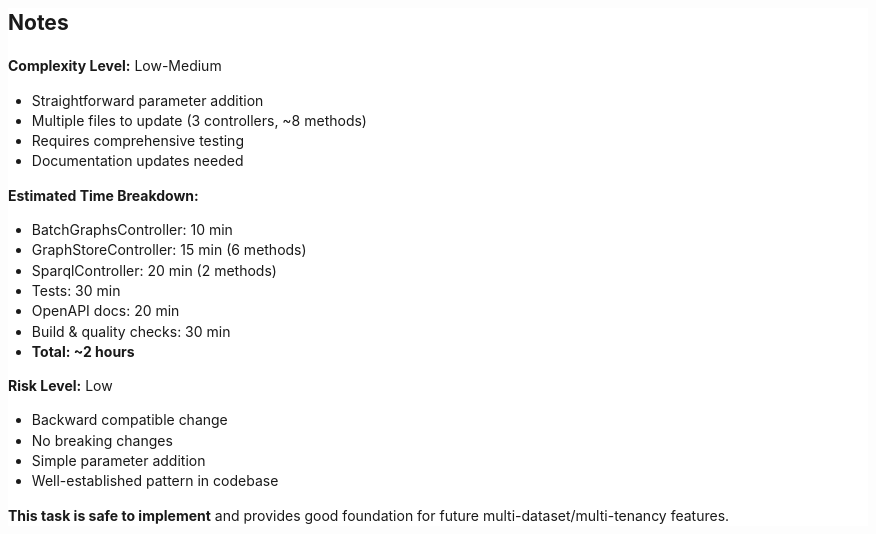 
## Notes

**Complexity Level:** Low-Medium
- Straightforward parameter addition
- Multiple files to update (3 controllers, ~8 methods)
- Requires comprehensive testing
- Documentation updates needed

**Estimated Time Breakdown:**
- BatchGraphsController: 10 min
- GraphStoreController: 15 min (6 methods)
- SparqlController: 20 min (2 methods)
- Tests: 30 min
- OpenAPI docs: 20 min
- Build & quality checks: 30 min
- **Total: ~2 hours**

**Risk Level:** Low
- Backward compatible change
- No breaking changes
- Simple parameter addition
- Well-established pattern in codebase

**This task is safe to implement** and provides good foundation for future multi-dataset/multi-tenancy features.
